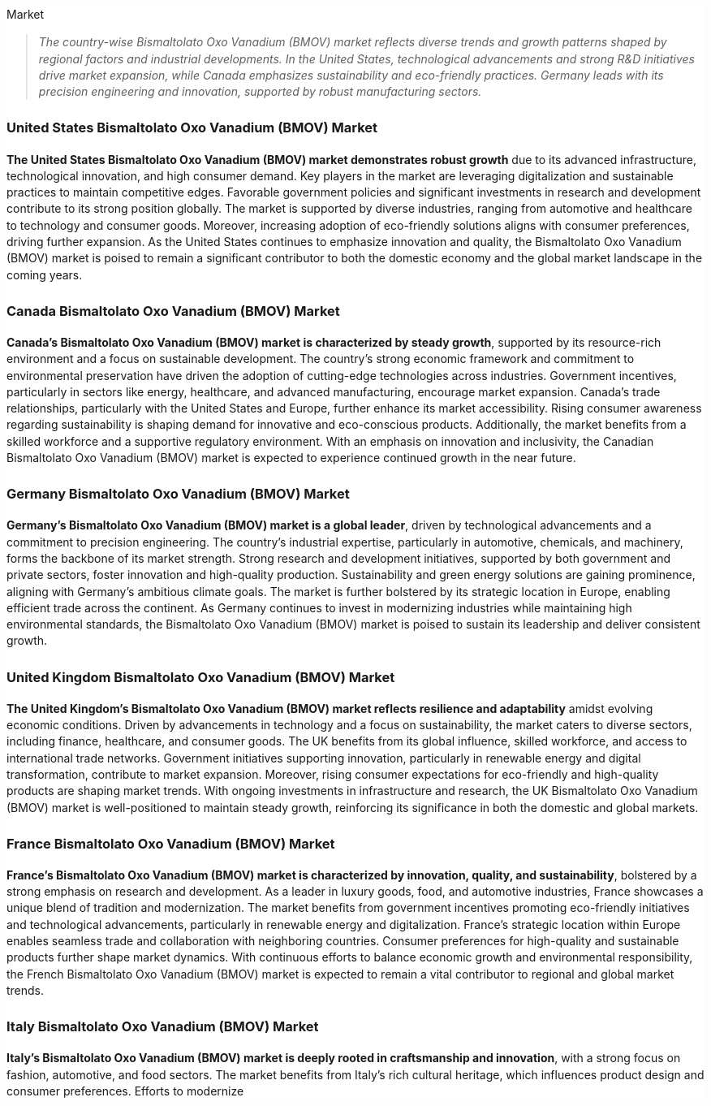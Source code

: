 Market<br /></span></h1><blockquote><p><em><span class="">The country-wise Bismaltolato Oxo Vanadium (BMOV) market reflects diverse trends and growth patterns shaped by regional factors and industrial developments. In the United States, technological advancements and strong R&amp;D initiatives drive market expansion, while Canada emphasizes sustainability and eco-friendly practices. Germany leads with its precision engineering and innovation, supported by robust manufacturing sectors.</span></em></p></blockquote><h3><strong>United States Bismaltolato Oxo Vanadium (BMOV) Market</strong></h3><p><strong>The United States Bismaltolato Oxo Vanadium (BMOV) market demonstrates robust growth</strong> due to its advanced infrastructure, technological innovation, and high consumer demand. Key players in the market are leveraging digitalization and sustainable practices to maintain competitive edges. Favorable government policies and significant investments in research and development contribute to its strong position globally. The market is supported by diverse industries, ranging from automotive and healthcare to technology and consumer goods. Moreover, increasing adoption of eco-friendly solutions aligns with consumer preferences, driving further expansion. As the United States continues to emphasize innovation and quality, the Bismaltolato Oxo Vanadium (BMOV) market is poised to remain a significant contributor to both the domestic economy and the global market landscape in the coming years.</p><h3><strong>Canada Bismaltolato Oxo Vanadium (BMOV) Market</strong></h3><p><strong>Canada&rsquo;s Bismaltolato Oxo Vanadium (BMOV) market is characterized by steady growth</strong>, supported by its resource-rich environment and a focus on sustainable development. The country&rsquo;s strong economic framework and commitment to environmental preservation have driven the adoption of cutting-edge technologies across industries. Government incentives, particularly in sectors like energy, healthcare, and advanced manufacturing, encourage market expansion. Canada&rsquo;s trade relationships, particularly with the United States and Europe, further enhance its market accessibility. Rising consumer awareness regarding sustainability is shaping demand for innovative and eco-conscious products. Additionally, the market benefits from a skilled workforce and a supportive regulatory environment. With an emphasis on innovation and inclusivity, the Canadian Bismaltolato Oxo Vanadium (BMOV) market is expected to experience continued growth in the near future.</p><h3><strong>Germany Bismaltolato Oxo Vanadium (BMOV) Market</strong></h3><p><strong>Germany&rsquo;s Bismaltolato Oxo Vanadium (BMOV) market is a global leader</strong>, driven by technological advancements and a commitment to precision engineering. The country&rsquo;s industrial expertise, particularly in automotive, chemicals, and machinery, forms the backbone of its market strength. Strong research and development initiatives, supported by both government and private sectors, foster innovation and high-quality production. Sustainability and green energy solutions are gaining prominence, aligning with Germany&rsquo;s ambitious climate goals. The market is further bolstered by its strategic location in Europe, enabling efficient trade across the continent. As Germany continues to invest in modernizing industries while maintaining high environmental standards, the Bismaltolato Oxo Vanadium (BMOV) market is poised to sustain its leadership and deliver consistent growth.</p><h3><strong>United Kingdom Bismaltolato Oxo Vanadium (BMOV) Market</strong></h3><p><strong>The United Kingdom&rsquo;s Bismaltolato Oxo Vanadium (BMOV) market reflects resilience and adaptability</strong> amidst evolving economic conditions. Driven by advancements in technology and a focus on sustainability, the market caters to diverse sectors, including finance, healthcare, and consumer goods. The UK benefits from its global influence, skilled workforce, and access to international trade networks. Government initiatives supporting innovation, particularly in renewable energy and digital transformation, contribute to market expansion. Moreover, rising consumer expectations for eco-friendly and high-quality products are shaping market trends. With ongoing investments in infrastructure and research, the UK Bismaltolato Oxo Vanadium (BMOV) market is well-positioned to maintain steady growth, reinforcing its significance in both the domestic and global markets.</p><h3><strong>France Bismaltolato Oxo Vanadium (BMOV) Market</strong></h3><p><strong>France&rsquo;s Bismaltolato Oxo Vanadium (BMOV) market is characterized by innovation, quality, and sustainability</strong>, bolstered by a strong emphasis on research and development. As a leader in luxury goods, food, and automotive industries, France showcases a unique blend of tradition and modernization. The market benefits from government incentives promoting eco-friendly initiatives and technological advancements, particularly in renewable energy and digitalization. France&rsquo;s strategic location within Europe enables seamless trade and collaboration with neighboring countries. Consumer preferences for high-quality and sustainable products further shape market dynamics. With continuous efforts to balance economic growth and environmental responsibility, the French Bismaltolato Oxo Vanadium (BMOV) market is expected to remain a vital contributor to regional and global market trends.</p><h3><strong>Italy Bismaltolato Oxo Vanadium (BMOV) Market</strong></h3><p><strong>Italy&rsquo;s Bismaltolato Oxo Vanadium (BMOV) market is deeply rooted in craftsmanship and innovation</strong>, with a strong focus on fashion, automotive, and food sectors. The market benefits from Italy&rsquo;s rich cultural heritage, which influences product design and consumer preferences. Efforts to modernize